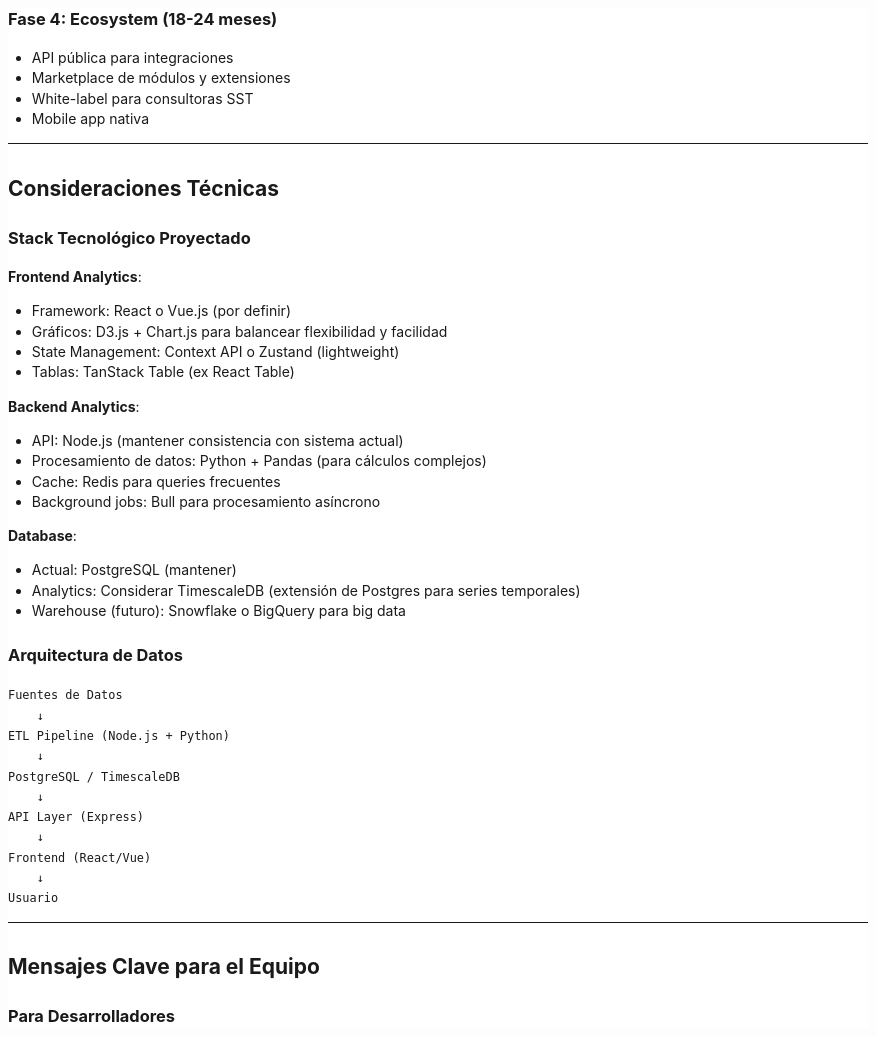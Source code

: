 ### Fase 4: Ecosystem (18-24 meses)
- API pública para integraciones
- Marketplace de módulos y extensiones
- White-label para consultoras SST
- Mobile app nativa

---

## Consideraciones Técnicas

### Stack Tecnológico Proyectado

**Frontend Analytics**:
- Framework: React o Vue.js (por definir)
- Gráficos: D3.js + Chart.js para balancear flexibilidad y facilidad
- State Management: Context API o Zustand (lightweight)
- Tablas: TanStack Table (ex React Table)

**Backend Analytics**:
- API: Node.js (mantener consistencia con sistema actual)
- Procesamiento de datos: Python + Pandas (para cálculos complejos)
- Cache: Redis para queries frecuentes
- Background jobs: Bull para procesamiento asíncrono

**Database**:
- Actual: PostgreSQL (mantener)
- Analytics: Considerar TimescaleDB (extensión de Postgres para series temporales)
- Warehouse (futuro): Snowflake o BigQuery para big data

### Arquitectura de Datos

```
Fuentes de Datos
    ↓
ETL Pipeline (Node.js + Python)
    ↓
PostgreSQL / TimescaleDB
    ↓
API Layer (Express)
    ↓
Frontend (React/Vue)
    ↓
Usuario
```

---

## Mensajes Clave para el Equipo

### Para Desarrolladores
